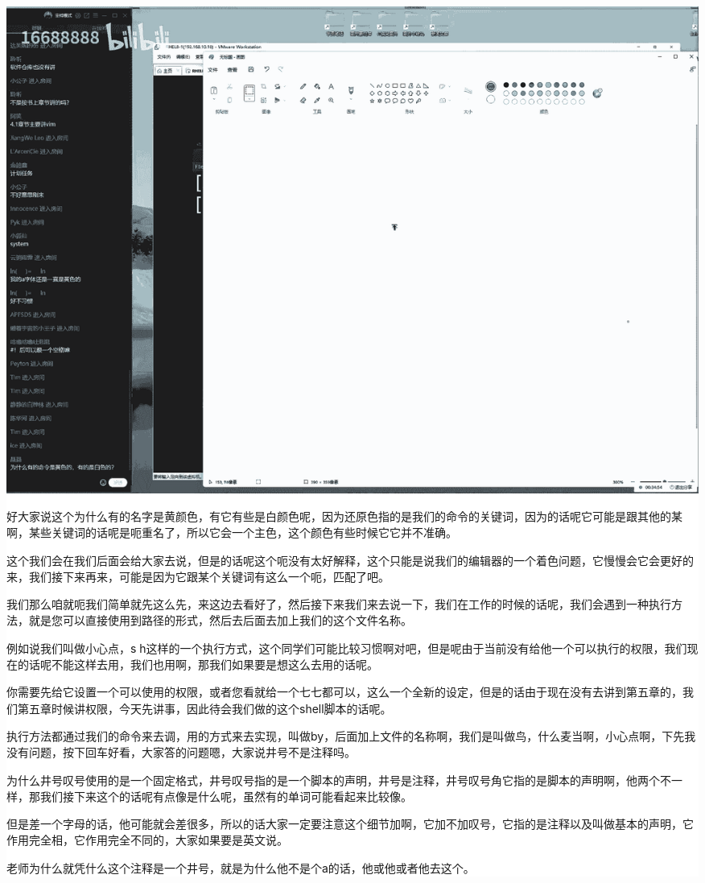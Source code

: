 ![](img/dd31f569b0ab87ade48b4d6e6225182b_21.png)

好大家说这个为什么有的名字是黄颜色，有它有些是白颜色呢，因为还原色指的是我们的命令的关键词，因为的话呢它可能是跟其他的某啊，某些关键词的话呢是呃重名了，所以它会一个主色，这个颜色有些时候它它并不准确。

这个我们会在我们后面会给大家去说，但是的话呢这个呃没有太好解释，这个只能是说我们的编辑器的一个着色问题，它慢慢会它会更好的来，我们接下来再来，可能是因为它跟某个关键词有这么一个呃，匹配了吧。

我们那么咱就呃我们简单就先这么先，来这边去看好了，然后接下来我们来去说一下，我们在工作的时候的话呢，我们会遇到一种执行方法，就是您可以直接使用到路径的形式，然后去后面去加上我们的这个文件名称。

例如说我们叫做小心点，s h这样的一个执行方式，这个同学们可能比较习惯啊对吧，但是呢由于当前没有给他一个可以执行的权限，我们现在的话呢不能这样去用，我们也用啊，那我们如果要是想这么去用的话呢。

你需要先给它设置一个可以使用的权限，或者您看就给一个七七都可以，这么一个全新的设定，但是的话由于现在没有去讲到第五章的，我们第五章时候讲权限，今天先讲事，因此待会我们做的这个shell脚本的话呢。

执行方法都通过我们的命令来去调，用的方式来去实现，叫做by，后面加上文件的名称啊，我们是叫做鸟，什么麦当啊，小心点啊，下先我没有问题，按下回车好看，大家答的问题嗯，大家说井号不是注释吗。

为什么井号叹号使用的是一个固定格式，井号叹号指的是一个脚本的声明，井号是注释，井号叹号角它指的是脚本的声明啊，他两个不一样，那我们接下来这个的话呢有点像是什么呢，虽然有的单词可能看起来比较像。

但是差一个字母的话，他可能就会差很多，所以的话大家一定要注意这个细节加啊，它加不加叹号，它指的是注释以及叫做基本的声明，它作用完全相，它作用完全不同的，大家如果要是英文说。

老师为什么就凭什么这个注释是一个井号，就是为什么他不是个a的话，他或他或者他去这个。
